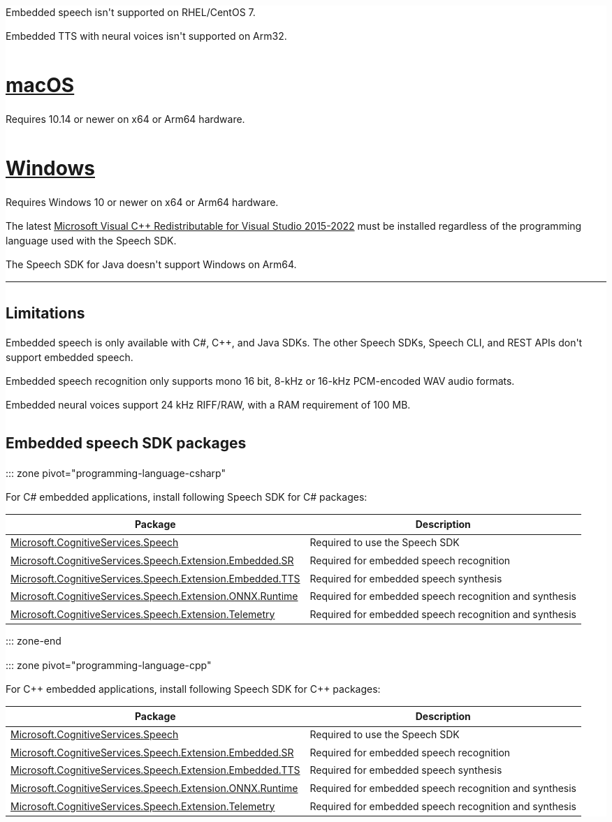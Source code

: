 Embedded speech isn't supported on RHEL/CentOS 7.

Embedded TTS with neural voices isn't supported on Arm32.

# [macOS](#tab/macos-target)

Requires 10.14 or newer on x64 or Arm64 hardware.

# [Windows](#tab/windows-target)

Requires Windows 10 or newer on x64 or Arm64 hardware.

The latest [Microsoft Visual C++ Redistributable for Visual Studio 2015-2022](/cpp/windows/latest-supported-vc-redist?view=msvc-170&preserve-view=true) must be installed regardless of the programming language used with the Speech SDK.

The Speech SDK for Java doesn't support Windows on Arm64.

---

## Limitations

Embedded speech is only available with C#, C++, and Java SDKs. The other Speech SDKs, Speech CLI, and REST APIs don't support embedded speech.

Embedded speech recognition only supports mono 16 bit, 8-kHz or 16-kHz PCM-encoded WAV audio formats.

Embedded neural voices support 24 kHz RIFF/RAW, with a RAM requirement of 100 MB.

## Embedded speech SDK packages

::: zone pivot="programming-language-csharp"

For C# embedded applications, install following Speech SDK for C# packages:

|Package  |Description  |
| --------- | --------- |
|[Microsoft.CognitiveServices.Speech](https://www.nuget.org/packages/Microsoft.CognitiveServices.Speech)|Required to use the Speech SDK|
| [Microsoft.CognitiveServices.Speech.Extension.Embedded.SR](https://www.nuget.org/packages/Microsoft.CognitiveServices.Speech.Extension.Embedded.SR) | Required for embedded speech recognition |
| [Microsoft.CognitiveServices.Speech.Extension.Embedded.TTS](https://www.nuget.org/packages/Microsoft.CognitiveServices.Speech.Extension.Embedded.TTS) | Required for embedded speech synthesis |
| [Microsoft.CognitiveServices.Speech.Extension.ONNX.Runtime](https://www.nuget.org/packages/Microsoft.CognitiveServices.Speech.Extension.ONNX.Runtime) | Required for embedded speech recognition and synthesis |
| [Microsoft.CognitiveServices.Speech.Extension.Telemetry](https://www.nuget.org/packages/Microsoft.CognitiveServices.Speech.Extension.Telemetry) | Required for embedded speech recognition and synthesis |

::: zone-end

::: zone pivot="programming-language-cpp"

For C++ embedded applications, install following Speech SDK for C++ packages:

|Package  |Description  |
| --------- | --------- |
|[Microsoft.CognitiveServices.Speech](https://www.nuget.org/packages/Microsoft.CognitiveServices.Speech)|Required to use the Speech SDK|
| [Microsoft.CognitiveServices.Speech.Extension.Embedded.SR](https://www.nuget.org/packages/Microsoft.CognitiveServices.Speech.Extension.Embedded.SR) | Required for embedded speech recognition |
| [Microsoft.CognitiveServices.Speech.Extension.Embedded.TTS](https://www.nuget.org/packages/Microsoft.CognitiveServices.Speech.Extension.Embedded.TTS) | Required for embedded speech synthesis |
| [Microsoft.CognitiveServices.Speech.Extension.ONNX.Runtime](https://www.nuget.org/packages/Microsoft.CognitiveServices.Speech.Extension.ONNX.Runtime) | Required for embedded speech recognition and synthesis |
| [Microsoft.CognitiveServices.Speech.Extension.Telemetry](https://www.nuget.org/packages/Microsoft.CognitiveServices.Speech.Extension.Telemetry) | Required for embedded speech recognition and synthesis |
